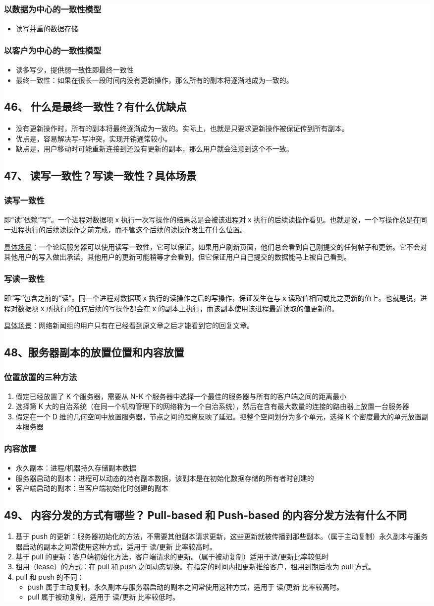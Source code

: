 ### 以数据为中心的一致性模型

- 读写并重的数据存储

### 以客户为中心的一致性模型

- 读多写少，提供弱一致性即最终一致性
- 最终一致性：如果在很长一段时间内没有更新操作，那么所有的副本将逐渐地成为一致的。

## 46、 什么是最终一致性？有什么优缺点

- 没有更新操作时，所有的副本将最终逐渐成为一致的。实际上，也就是只要求更新操作被保证传到所有副本。
- 优点是，容易解决写-写冲突，实现开销通常较小。
- 缺点是，用户移动时可能重新连接到还没有更新的副本，那么用户就会注意到这个不一致。

## 47、 读写一致性？写读一致性？具体场景

### 读写一致性

即“读”依赖“写”。一个进程对数据项 x 执行一次写操作的结果总是会被该进程对 x 执行的后续读操作看见。也就是说，一个写操作总是在同一进程执行的后续读操作之前完成，而不管这个后续的读操作发生在什么位置。

[具体场景](https://wu-kan.github.io/posts/%E5%88%86%E5%B8%83%E5%BC%8F%E7%B3%BB%E7%BB%9F/%E5%88%86%E5%B8%83%E5%BC%8F%E7%B3%BB%E7%BB%9F-%E4%BD%9C%E4%B8%9A%E4%BA%94)：一个论坛服务器可以使用读写一致性，它可以保证，如果用户刷新页面，他们总会看到自己刚提交的任何帖子和更新。它不会对其他用户的写入做出承诺，其他用户的更新可能稍等才会看到，但它保证用户自己提交的数据能马上被自己看到。

### 写读一致性

即“写”包含之前的“读”。同一个进程对数据项 x 执行的读操作之后的写操作，保证发生在与 x 读取值相同或比之更新的值上。也就是说，进程对数据项 x 所执行的任何后续的写操作都会在 x 的副本上执行，而该副本使用该进程最近读取的值更新的。

[具体场景](https://wu-kan.github.io/posts/%E5%88%86%E5%B8%83%E5%BC%8F%E7%B3%BB%E7%BB%9F/%E5%88%86%E5%B8%83%E5%BC%8F%E7%B3%BB%E7%BB%9F-%E4%BD%9C%E4%B8%9A%E4%BA%94)：网络新闻组的用户只有在已经看到原文章之后才能看到它的回复文章。

## 48、服务器副本的放置位置和内容放置

### 位置放置的三种⽅法

1. 假定已经放置了 K 个服务器，需要从 N-K 个服务器中选择⼀个最佳的服务器与所有的客户端之间的距离最⼩
2. 选择第 K ⼤的⾃治系统（在同⼀个机构管理下的⽹络称为⼀个⾃治系统），然后在含有最⼤数量的连接的路由器上放置⼀台服务器
3. 假定在⼀个 D 维的⼏何空间中放置服务器，节点之间的距离反映了延迟。把整个空间划分为多个单元，选择 K 个密度最⼤的单元放置副本服务器

### 内容放置

- 永久副本：进程/机器持久存储副本数据
- 服务器启动的副本：进程可以动态的持有副本数据，该副本是在初始化数据存储的所有者时创建的
- 客户端启动的副本：当客户端初始化时创建的副本

## 49、 内容分发的方式有哪些？ Pull-based 和 Push-based 的内容分发方法有什么不同

1. 基于 push 的更新：服务器初始化的⽅法，不需要其他副本请求更新，这些更新就被传播到那些副本。（属于主动复制）永久副本与服务器启动的副本之间常使⽤这种⽅式，适⽤于 读/更新 比率较⾼时。
2. 基于 pull 的更新：客户端初始化⽅法，客户端请求的更新。（属于被动复制）适⽤于读/更新比率较低时
3. 租⽤（lease）的⽅式：在 pull 和 push 之间动态切换。在指定的时间内把更新推给客户，租⽤到期后改为 pull ⽅式。
4. pull 和 push 的不同：
   - push 属于主动复制，永久副本与服务器启动的副本之间常使⽤这种⽅式，适⽤于 读/更新 比率较⾼时。
   - pull 属于被动复制，适⽤于 读/更新 比率较低时。
